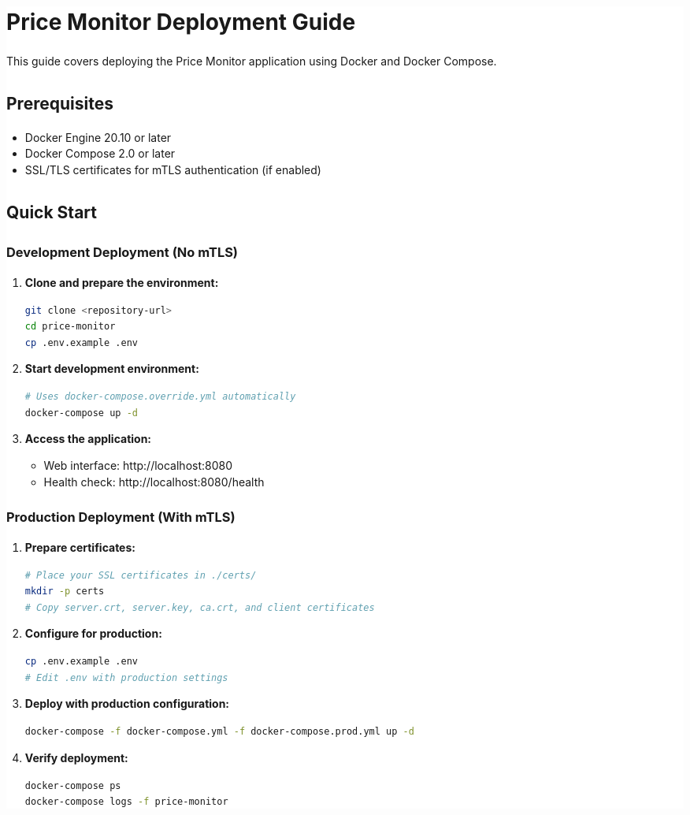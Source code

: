 # Price Monitor Deployment Guide

This guide covers deploying the Price Monitor application using Docker and Docker Compose.

## Prerequisites

- Docker Engine 20.10 or later
- Docker Compose 2.0 or later
- SSL/TLS certificates for mTLS authentication (if enabled)

## Quick Start

### Development Deployment (No mTLS)

1. **Clone and prepare the environment:**
   ```bash
   git clone <repository-url>
   cd price-monitor
   cp .env.example .env
   ```

2. **Start development environment:**
   ```bash
   # Uses docker-compose.override.yml automatically
   docker-compose up -d
   ```

3. **Access the application:**
   - Web interface: http://localhost:8080
   - Health check: http://localhost:8080/health

### Production Deployment (With mTLS)

1. **Prepare certificates:**
   ```bash
   # Place your SSL certificates in ./certs/
   mkdir -p certs
   # Copy server.crt, server.key, ca.crt, and client certificates
   ```

2. **Configure for production:**
   ```bash
   cp .env.example .env
   # Edit .env with production settings
   ```

3. **Deploy with production configuration:**
   ```bash
   docker-compose -f docker-compose.yml -f docker-compose.prod.yml up -d
   ```

4. **Verify deployment:**
   ```bash
   docker-compose ps
   docker-compose logs -f price-monitor
   ```
